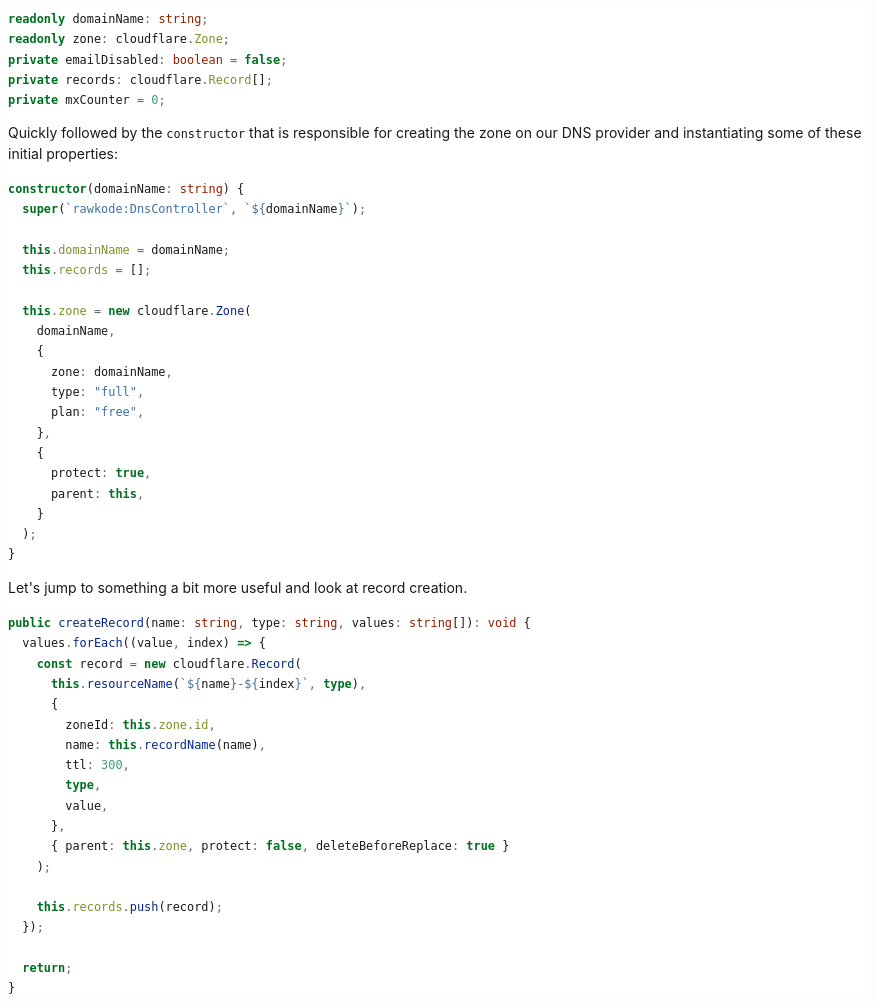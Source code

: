 ```typescript
readonly domainName: string;
readonly zone: cloudflare.Zone;
private emailDisabled: boolean = false;
private records: cloudflare.Record[];
private mxCounter = 0;
```

Quickly followed by the `constructor` that is responsible for creating the zone on our DNS provider and instantiating some of these initial properties:

```typescript
constructor(domainName: string) {
  super(`rawkode:DnsController`, `${domainName}`);

  this.domainName = domainName;
  this.records = [];

  this.zone = new cloudflare.Zone(
    domainName,
    {
      zone: domainName,
      type: "full",
      plan: "free",
    },
    {
      protect: true,
      parent: this,
    }
  );
}
```

Let's jump to something a bit more useful and look at record creation.

```typescript
public createRecord(name: string, type: string, values: string[]): void {
  values.forEach((value, index) => {
    const record = new cloudflare.Record(
      this.resourceName(`${name}-${index}`, type),
      {
        zoneId: this.zone.id,
        name: this.recordName(name),
        ttl: 300,
        type,
        value,
      },
      { parent: this.zone, protect: false, deleteBeforeReplace: true }
    );

    this.records.push(record);
  });

  return;
}
```
